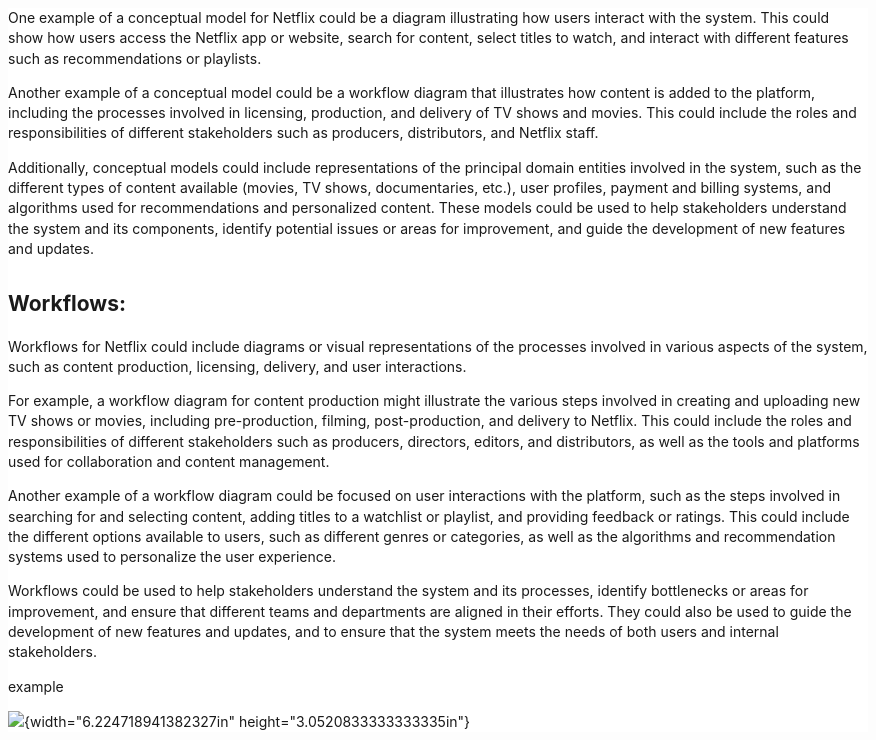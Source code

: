 One example of a conceptual model for Netflix could be a diagram
illustrating how users interact with the system. This could show how
users access the Netflix app or website, search for content, select
titles to watch, and interact with different features such as
recommendations or playlists.

Another example of a conceptual model could be a workflow diagram that
illustrates how content is added to the platform, including the
processes involved in licensing, production, and delivery of TV shows
and movies. This could include the roles and responsibilities of
different stakeholders such as producers, distributors, and Netflix
staff.

Additionally, conceptual models could include representations of the
principal domain entities involved in the system, such as the different
types of content available (movies, TV shows, documentaries, etc.), user
profiles, payment and billing systems, and algorithms used for
recommendations and personalized content. These models could be used to
help stakeholders understand the system and its components, identify
potential issues or areas for improvement, and guide the development of
new features and updates.

## **Workflows:**

Workflows for Netflix could include diagrams or visual representations
of the processes involved in various aspects of the system, such as
content production, licensing, delivery, and user interactions.

For example, a workflow diagram for content production might illustrate
the various steps involved in creating and uploading new TV shows or
movies, including pre-production, filming, post-production, and delivery
to Netflix. This could include the roles and responsibilities of
different stakeholders such as producers, directors, editors, and
distributors, as well as the tools and platforms used for collaboration
and content management.

Another example of a workflow diagram could be focused on user
interactions with the platform, such as the steps involved in searching
for and selecting content, adding titles to a watchlist or playlist, and
providing feedback or ratings. This could include the different options
available to users, such as different genres or categories, as well as
the algorithms and recommendation systems used to personalize the user
experience.

Workflows could be used to help stakeholders understand the system and
its processes, identify bottlenecks or areas for improvement, and ensure
that different teams and departments are aligned in their efforts. They
could also be used to guide the development of new features and updates,
and to ensure that the system meets the needs of both users and internal
stakeholders.

example

![](media/image1.png){width="6.224718941382327in"
height="3.0520833333333335in"}
